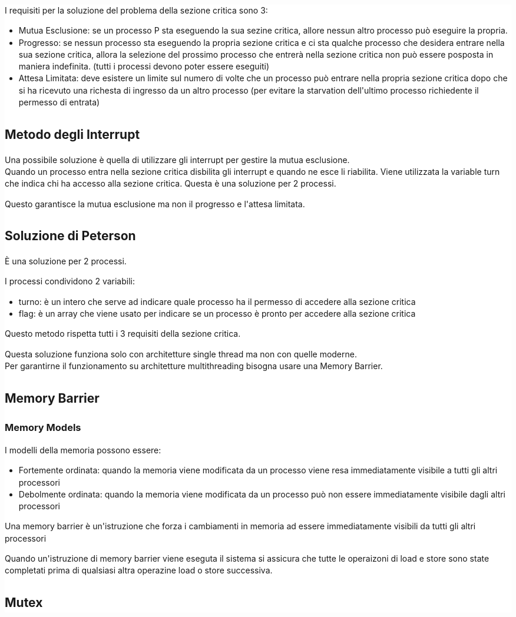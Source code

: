 I requisiti per la soluzione del problema della sezione critica sono 3:

* Mutua Esclusione: se un processo P sta eseguendo la sua sezine critica, allore nessun altro processo può eseguire la propria.
* Progresso: se nessun processo sta eseguendo la propria sezione critica e ci sta qualche processo che desidera entrare nella sua sezione critica, allora la selezione del prossimo processo che entrerà nella sezione critica non può essere posposta in maniera indefinita.
(tutti i processi devono poter essere eseguiti)
* Attesa Limitata: deve esistere un limite sul numero di volte che un processo può entrare nella propria sezione critica dopo che si ha ricevuto una richesta di ingresso da un altro processo (per evitare la starvation dell'ultimo processo richiedente il permesso di entrata)

## Metodo degli Interrupt

Una possibile soluzione è quella di utilizzare gli interrupt per gestire la mutua esclusione.<br>
Quando un processo entra nella sezione critica disbilita gli interrupt e quando ne esce li riabilita. Viene utilizzata la variable turn che indica chi ha accesso alla sezione critica. Questa è una soluzione per 2 processi.

Questo garantisce la mutua esclusione ma non il progresso e l'attesa limitata.

## Soluzione di Peterson

È una soluzione per 2 processi.

I processi condividono 2 variabili:

* turno: è un intero che serve ad indicare quale processo ha il permesso di accedere alla sezione critica
* flag: è un array che viene usato per indicare se un processo è pronto per accedere alla sezione critica

Questo metodo rispetta tutti i 3 requisiti della sezione critica.

Questa soluzione funziona solo con architetture single thread ma non con quelle moderne.<br>
Per garantirne il funzionamento su architetture multithreading bisogna usare una Memory Barrier.

## Memory Barrier

### Memory Models

I modelli della memoria possono essere:

* Fortemente ordinata: quando la memoria viene modificata da un processo viene resa immediatamente visibile a tutti gli altri processori
* Debolmente ordinata: quando la memoria viene modificata da un processo può non essere immediatamente visibile dagli altri processori

Una memory barrier è un'istruzione che forza i cambiamenti in memoria ad essere immediatamente visibili da tutti gli altri processori

Quando un'istruzione di memory barrier viene eseguta il sistema si assicura che tutte le operaizoni di load e store sono state completati prima di qualsiasi altra operazine load o store successiva.

## Mutex
